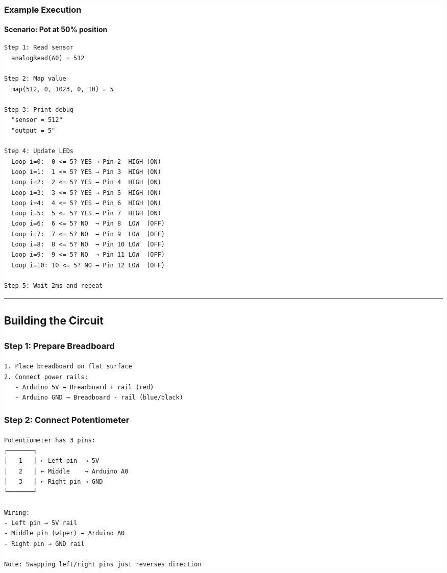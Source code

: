 ### Example Execution

**Scenario: Pot at 50% position**

```
Step 1: Read sensor
  analogRead(A0) = 512

Step 2: Map value
  map(512, 0, 1023, 0, 10) = 5

Step 3: Print debug
  "sensor = 512"
  "output = 5"

Step 4: Update LEDs
  Loop i=0:  0 <= 5? YES → Pin 2  HIGH (ON)
  Loop i=1:  1 <= 5? YES → Pin 3  HIGH (ON)
  Loop i=2:  2 <= 5? YES → Pin 4  HIGH (ON)
  Loop i=3:  3 <= 5? YES → Pin 5  HIGH (ON)
  Loop i=4:  4 <= 5? YES → Pin 6  HIGH (ON)
  Loop i=5:  5 <= 5? YES → Pin 7  HIGH (ON)
  Loop i=6:  6 <= 5? NO  → Pin 8  LOW  (OFF)
  Loop i=7:  7 <= 5? NO  → Pin 9  LOW  (OFF)
  Loop i=8:  8 <= 5? NO  → Pin 10 LOW  (OFF)
  Loop i=9:  9 <= 5? NO  → Pin 11 LOW  (OFF)
  Loop i=10: 10 <= 5? NO → Pin 12 LOW  (OFF)

Step 5: Wait 2ms and repeat
```

---

## Building the Circuit

### Step 1: Prepare Breadboard

```
1. Place breadboard on flat surface
2. Connect power rails:
   - Arduino 5V → Breadboard + rail (red)
   - Arduino GND → Breadboard - rail (blue/black)
```

### Step 2: Connect Potentiometer

```
Potentiometer has 3 pins:
┌───────┐
│   1   │ ← Left pin  → 5V
│   2   │ ← Middle    → Arduino A0
│   3   │ ← Right pin → GND
└───────┘

Wiring:
- Left pin → 5V rail
- Middle pin (wiper) → Arduino A0
- Right pin → GND rail

Note: Swapping left/right pins just reverses direction
```

